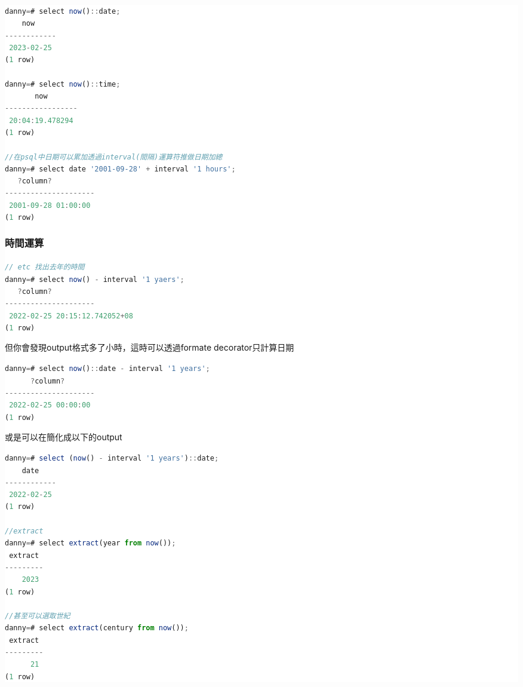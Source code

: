 ```javascript
danny=# select now()::date;
    now
------------
 2023-02-25
(1 row)

danny=# select now()::time;
       now
-----------------
 20:04:19.478294
(1 row)

//在psql中日期可以累加透過interval(間隔)運算符推做日期加總
danny=# select date '2001-09-28' + interval '1 hours';
   ?column?
---------------------
 2001-09-28 01:00:00
(1 row)
```
### 時間運算
```javascript
// etc 找出去年的時間
danny=# select now() - interval '1 yaers';
   ?column?
---------------------
 2022-02-25 20:15:12.742052+08
(1 row)
```
但你會發現output格式多了小時，這時可以透過formate decorator只計算日期
```javascript
danny=# select now()::date - interval '1 years';
      ?column?
---------------------
 2022-02-25 00:00:00
(1 row)
```
或是可以在簡化成以下的output
```javascript
danny=# select (now() - interval '1 years')::date;
    date
------------
 2022-02-25
(1 row)

//extract 
danny=# select extract(year from now());
 extract
---------
    2023
(1 row)

//甚至可以選取世紀
danny=# select extract(century from now());
 extract
---------
      21
(1 row)
```
